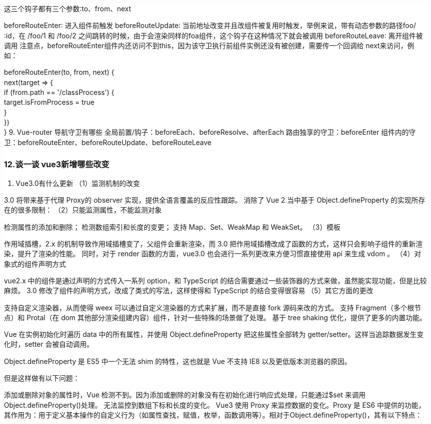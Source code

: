这三个钩子都有三个参数∶to、from、next

beforeRouteEnter∶ 进入组件前触发
beforeRouteUpdate∶ 当前地址改变并且改组件被复用时触发，举例来说，带有动态参数的路径foo/∶id，在 /foo/1 和 /foo/2 之间跳转的时候，由于会渲染同样的foa组件，这个钩子在这种情况下就会被调用
beforeRouteLeave∶ 离开组件被调用
注意点，beforeRouteEnter组件内还访问不到this，因为该守卫执行前组件实例还没有被创建，需要传一个回调给 next来访问，例如：

beforeRouteEnter(to, from, next) {      
    next(target => {        
        if (from.path == '/classProcess') {          
            target.isFromProcess = true        
        }      
    })    
}
9. Vue-router 导航守卫有哪些
全局前置/钩子：beforeEach、beforeResolve、afterEach
路由独享的守卫：beforeEnter
组件内的守卫：beforeRouteEnter、beforeRouteUpdate、beforeRouteLeave

### 12.谈一谈 vue3新增哪些改变
1. Vue3.0有什么更新
（1）监测机制的改变

3.0 将带来基于代理 Proxy的 observer 实现，提供全语言覆盖的反应性跟踪。
消除了 Vue 2 当中基于 Object.defineProperty 的实现所存在的很多限制：
（2）只能监测属性，不能监测对象

检测属性的添加和删除；
检测数组索引和长度的变更；
支持 Map、Set、WeakMap 和 WeakSet。
（3）模板

作用域插槽，2.x 的机制导致作用域插槽变了，父组件会重新渲染，而 3.0 把作用域插槽改成了函数的方式，这样只会影响子组件的重新渲染，提升了渲染的性能。
同时，对于 render 函数的方面，vue3.0 也会进行一系列更改来方便习惯直接使用 api 来生成 vdom 。
（4）对象式的组件声明方式

vue2.x 中的组件是通过声明的方式传入一系列 option，和 TypeScript 的结合需要通过一些装饰器的方式来做，虽然能实现功能，但是比较麻烦。
3.0 修改了组件的声明方式，改成了类式的写法，这样使得和 TypeScript 的结合变得很容易
（5）其它方面的更改

支持自定义渲染器，从而使得 weex 可以通过自定义渲染器的方式来扩展，而不是直接 fork 源码来改的方式。
支持 Fragment（多个根节点）和 Protal（在 dom 其他部分渲染组建内容）组件，针对一些特殊的场景做了处理。
基于 tree shaking 优化，提供了更多的内置功能。

Vue 在实例初始化时遍历 data 中的所有属性，并使用 Object.defineProperty 把这些属性全部转为 getter/setter。这样当追踪数据发生变化时，setter 会被自动调用。

Object.defineProperty 是 ES5 中一个无法 shim 的特性，这也就是 Vue 不支持 IE8 以及更低版本浏览器的原因。

但是这样做有以下问题：

添加或删除对象的属性时，Vue 检测不到。因为添加或删除的对象没有在初始化进行响应式处理，只能通过$set 来调用Object.defineProperty()处理。
无法监控到数组下标和长度的变化。
Vue3 使用 Proxy 来监控数据的变化。Proxy 是 ES6 中提供的功能，其作用为：用于定义基本操作的自定义行为（如属性查找，赋值，枚举，函数调用等）。相对于Object.defineProperty()，其有以下特点：
